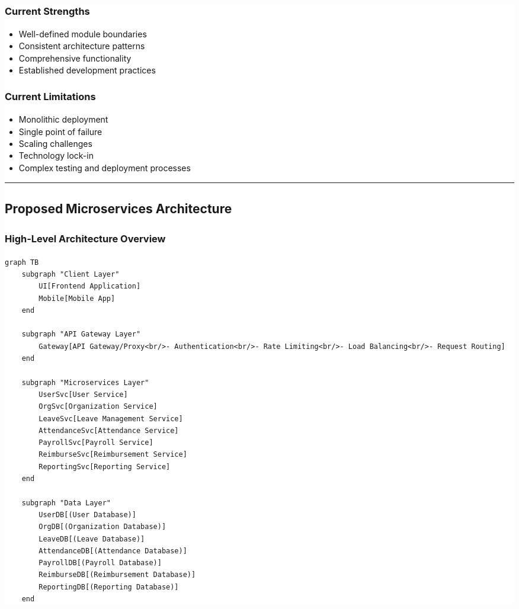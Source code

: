 ### Current Strengths
- Well-defined module boundaries
- Consistent architecture patterns
- Comprehensive functionality
- Established development practices

### Current Limitations
- Monolithic deployment
- Single point of failure
- Scaling challenges
- Technology lock-in
- Complex testing and deployment processes

---

## Proposed Microservices Architecture

### High-Level Architecture Overview

```mermaid
graph TB
    subgraph "Client Layer"
        UI[Frontend Application]
        Mobile[Mobile App]
    end
    
    subgraph "API Gateway Layer"
        Gateway[API Gateway/Proxy<br/>- Authentication<br/>- Rate Limiting<br/>- Load Balancing<br/>- Request Routing]
    end
    
    subgraph "Microservices Layer"
        UserSvc[User Service]
        OrgSvc[Organization Service]
        LeaveSvc[Leave Management Service]
        AttendanceSvc[Attendance Service]
        PayrollSvc[Payroll Service]
        ReimburseSvc[Reimbursement Service]
        ReportingSvc[Reporting Service]
    end
    
    subgraph "Data Layer"
        UserDB[(User Database)]
        OrgDB[(Organization Database)]
        LeaveDB[(Leave Database)]
        AttendanceDB[(Attendance Database)]
        PayrollDB[(Payroll Database)]
        ReimburseDB[(Reimbursement Database)]
        ReportingDB[(Reporting Database)]
    end
```

